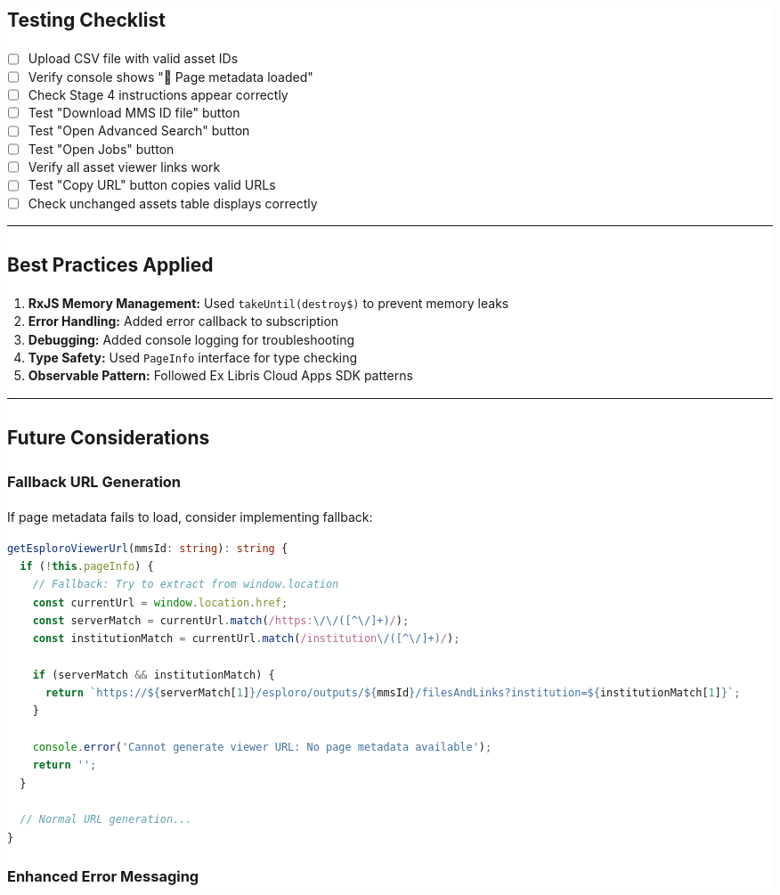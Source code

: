 ## Testing Checklist

- [ ] Upload CSV file with valid asset IDs
- [ ] Verify console shows "📄 Page metadata loaded"
- [ ] Check Stage 4 instructions appear correctly
- [ ] Test "Download MMS ID file" button
- [ ] Test "Open Advanced Search" button
- [ ] Test "Open Jobs" button
- [ ] Verify all asset viewer links work
- [ ] Test "Copy URL" button copies valid URLs
- [ ] Check unchanged assets table displays correctly

---

## Best Practices Applied

1. **RxJS Memory Management:** Used `takeUntil(destroy$)` to prevent memory leaks
2. **Error Handling:** Added error callback to subscription
3. **Debugging:** Added console logging for troubleshooting
4. **Type Safety:** Used `PageInfo` interface for type checking
5. **Observable Pattern:** Followed Ex Libris Cloud Apps SDK patterns

---

## Future Considerations

### Fallback URL Generation

If page metadata fails to load, consider implementing fallback:

```typescript
getEsploroViewerUrl(mmsId: string): string {
  if (!this.pageInfo) {
    // Fallback: Try to extract from window.location
    const currentUrl = window.location.href;
    const serverMatch = currentUrl.match(/https:\/\/([^\/]+)/);
    const institutionMatch = currentUrl.match(/institution\/([^\/]+)/);
    
    if (serverMatch && institutionMatch) {
      return `https://${serverMatch[1]}/esploro/outputs/${mmsId}/filesAndLinks?institution=${institutionMatch[1]}`;
    }
    
    console.error('Cannot generate viewer URL: No page metadata available');
    return '';
  }
  
  // Normal URL generation...
}
```

### Enhanced Error Messaging


  [key: string]: any;
